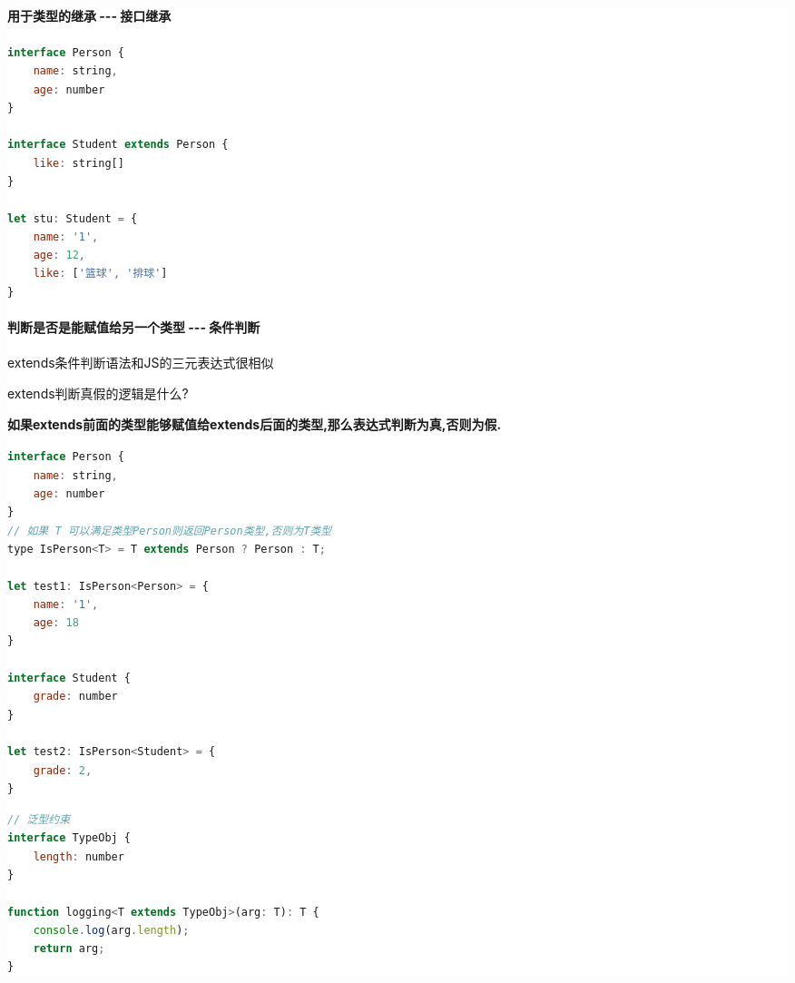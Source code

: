 #### 用于类型的继承 --- 接口继承
```js
interface Person {
    name: string,
    age: number
}

interface Student extends Person {
    like: string[]
}

let stu: Student = {
    name: '1',
    age: 12,
    like: ['篮球', '排球']
}
```

#### 判断是否是能赋值给另一个类型 --- 条件判断

extends条件判断语法和JS的三元表达式很相似

extends判断真假的逻辑是什么?

**如果extends前面的类型能够赋值给extends后面的类型,那么表达式判断为真,否则为假.**

```js
interface Person {
    name: string,
    age: number
}
// 如果 T 可以满足类型Person则返回Person类型,否则为T类型
type IsPerson<T> = T extends Person ? Person : T;

let test1: IsPerson<Person> = {
    name: '1',
    age: 18
}

interface Student {
    grade: number
}

let test2: IsPerson<Student> = {
    grade: 2,
}
```

```js
// 泛型约束
interface TypeObj {
    length: number
}

function logging<T extends TypeObj>(arg: T): T {
    console.log(arg.length);
    return arg;
}
```

